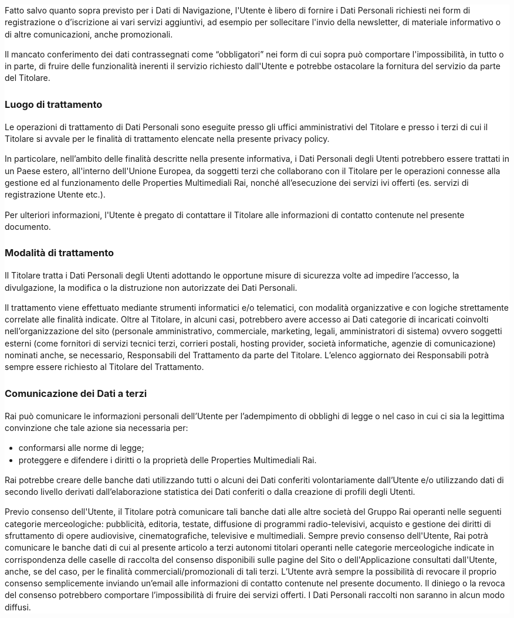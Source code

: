Fatto salvo quanto sopra previsto per i Dati di Navigazione, l'Utente è libero di fornire i Dati Personali richiesti nei form di registrazione o d’iscrizione ai vari servizi aggiuntivi, ad esempio per sollecitare l'invio della newsletter, di materiale informativo o di altre comunicazioni, anche promozionali.

Il mancato conferimento dei dati contrassegnati come “obbligatori” nei form di cui sopra può comportare l'impossibilità, in tutto o in parte, di fruire delle funzionalità inerenti il servizio richiesto dall'Utente e potrebbe ostacolare la fornitura del servizio da parte del Titolare.

### Luogo di trattamento

Le operazioni di trattamento di Dati Personali sono eseguite presso gli uffici amministrativi del Titolare e presso i terzi di cui il Titolare si avvale per le finalità di trattamento elencate nella presente privacy policy.

In particolare, nell’ambito delle finalità descritte nella presente informativa, i Dati Personali degli Utenti potrebbero essere trattati in un Paese estero, all'interno dell'Unione Europea, da soggetti terzi che collaborano con il Titolare per le operazioni connesse alla gestione ed al funzionamento delle Properties Multimediali Rai, nonché all’esecuzione dei servizi ivi offerti (es. servizi di registrazione Utente etc.).

Per ulteriori informazioni, l'Utente è pregato di contattare il Titolare alle informazioni di contatto contenute nel presente documento.

### Modalità di trattamento

Il Titolare tratta i Dati Personali degli Utenti adottando le opportune misure di sicurezza volte ad impedire l’accesso, la divulgazione, la modifica o la distruzione non autorizzate dei Dati Personali.

Il trattamento viene effettuato mediante strumenti informatici e/o telematici, con modalità organizzative e con logiche strettamente correlate alle finalità indicate. Oltre al Titolare, in alcuni casi, potrebbero avere accesso ai Dati categorie di incaricati coinvolti nell’organizzazione del sito (personale amministrativo, commerciale, marketing, legali, amministratori di sistema) ovvero soggetti esterni (come fornitori di servizi tecnici terzi, corrieri postali, hosting provider, società informatiche, agenzie di comunicazione) nominati anche, se necessario, Responsabili del Trattamento da parte del Titolare. L’elenco aggiornato dei Responsabili potrà sempre essere richiesto al Titolare del Trattamento.

### Comunicazione dei Dati a terzi

Rai può comunicare le informazioni personali dell’Utente per l’adempimento di obblighi di legge o nel caso in cui ci sia la legittima convinzione che tale azione sia necessaria per:

-   conformarsi alle norme di legge;
-   proteggere e difendere i diritti o la proprietà delle Properties Multimediali Rai.

Rai potrebbe creare delle banche dati utilizzando tutti o alcuni dei Dati conferiti volontariamente dall’Utente e/o utilizzando dati di secondo livello derivati dall’elaborazione statistica dei Dati conferiti o dalla creazione di profili degli Utenti.
 

Previo consenso dell'Utente, il Titolare potrà comunicare tali banche dati alle altre società del Gruppo Rai operanti nelle seguenti categorie merceologiche: pubblicità, editoria, testate, diffusione di programmi radio-televisivi, acquisto e gestione dei diritti di sfruttamento di opere audiovisive, cinematografiche, televisive e multimediali.
Sempre previo consenso dell'Utente, Rai potrà comunicare le banche dati di cui al presente articolo a terzi autonomi titolari operanti nelle categorie merceologiche indicate in corrispondenza delle caselle di raccolta del consenso disponibili sulle pagine del Sito o dell'Applicazione consultati dall'Utente, anche, se del caso, per le finalità commerciali/promozionali di tali terzi.
L’Utente avrà sempre la possibilità di revocare il proprio consenso semplicemente inviando un’email alle informazioni di contatto contenute nel presente documento. Il diniego o la revoca del consenso potrebbero comportare l’impossibilità di fruire dei servizi offerti.
I Dati Personali raccolti non saranno in alcun modo diffusi.
 